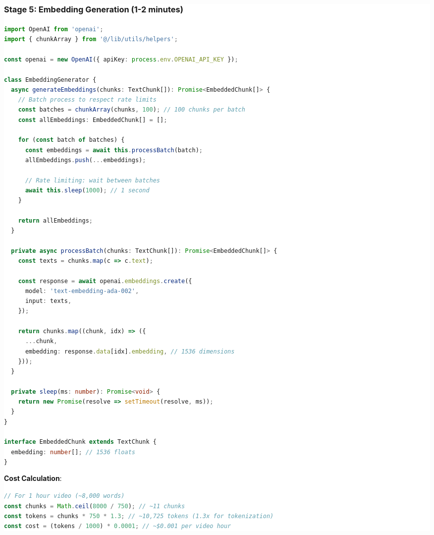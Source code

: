 ### Stage 5: Embedding Generation (1-2 minutes)

```typescript
import OpenAI from 'openai';
import { chunkArray } from '@/lib/utils/helpers';

const openai = new OpenAI({ apiKey: process.env.OPENAI_API_KEY });

class EmbeddingGenerator {
  async generateEmbeddings(chunks: TextChunk[]): Promise<EmbeddedChunk[]> {
    // Batch process to respect rate limits
    const batches = chunkArray(chunks, 100); // 100 chunks per batch
    const allEmbeddings: EmbeddedChunk[] = [];

    for (const batch of batches) {
      const embeddings = await this.processBatch(batch);
      allEmbeddings.push(...embeddings);

      // Rate limiting: wait between batches
      await this.sleep(1000); // 1 second
    }

    return allEmbeddings;
  }

  private async processBatch(chunks: TextChunk[]): Promise<EmbeddedChunk[]> {
    const texts = chunks.map(c => c.text);

    const response = await openai.embeddings.create({
      model: 'text-embedding-ada-002',
      input: texts,
    });

    return chunks.map((chunk, idx) => ({
      ...chunk,
      embedding: response.data[idx].embedding, // 1536 dimensions
    }));
  }

  private sleep(ms: number): Promise<void> {
    return new Promise(resolve => setTimeout(resolve, ms));
  }
}

interface EmbeddedChunk extends TextChunk {
  embedding: number[]; // 1536 floats
}
```

**Cost Calculation**:
```typescript
// For 1 hour video (~8,000 words)
const chunks = Math.ceil(8000 / 750); // ~11 chunks
const tokens = chunks * 750 * 1.3; // ~10,725 tokens (1.3x for tokenization)
const cost = (tokens / 1000) * 0.0001; // ~$0.001 per video hour
```
